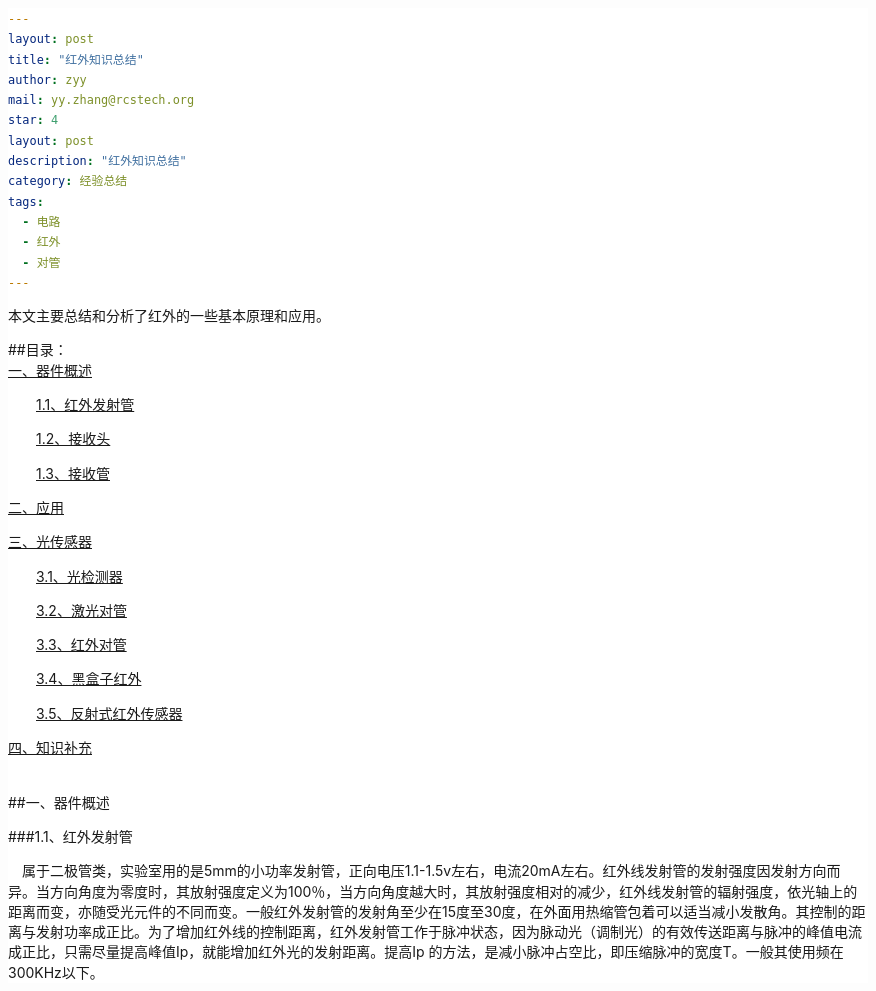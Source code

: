 ```yaml
---
layout: post
title: "红外知识总结"
author: zyy
mail: yy.zhang@rcstech.org
star: 4
layout: post
description: "红外知识总结"
category: 经验总结
tags: 
  - 电路
  - 红外
  - 对管
---
```


本文主要总结和分析了红外的一些基本原理和应用。



##目录：
<br>
[一、器件概述](#一、器件概述)

　　[1.1、红外发射管](#1.1)

　　[1.2、接收头](#1.2)

　　[1.3、接收管](#1.3)

[二、应用](#二、应用)

[三、光传感器](#三、光传感器)

　　[3.1、光检测器](#3.1)

　　[3.2、激光对管](#3.2)

　　[3.3、红外对管](#3.3)

　　[3.4、黑盒子红外](#3.4)

<span id="一、器件概述"></span>

　　[3.5、反射式红外传感器](#3.5)

[四、知识补充](#四、知识补充)
<br>
<br>

<span id="1.1"></span>

##一、器件概述
<br>

###1.1、红外发射管
<br>

　属于二极管类，实验室用的是5mm的小功率发射管，正向电压1.1-1.5v左右，电流20mA左右。红外线发射管的发射强度因发射方向而异。当方向角度为零度时，其放射强度定义为100％，当方向角度越大时，其放射强度相对的减少，红外线发射管的辐射强度，依光轴上的距离而变，亦随受光元件的不同而变。一般红外发射管的发射角至少在15度至30度，在外面用热缩管包着可以适当减小发散角。其控制的距离与发射功率成正比。为了增加红外线的控制距离，红外发射管工作于脉冲状态，因为脉动光（调制光）的有效传送距离与脉冲的峰值电流成正比，只需尽量提高峰值Ip，就能增加红外光的发射距离。提高Ip 的方法，是减小脉冲占空比，即压缩脉冲的宽度T。一般其使用频在300KHz以下。
